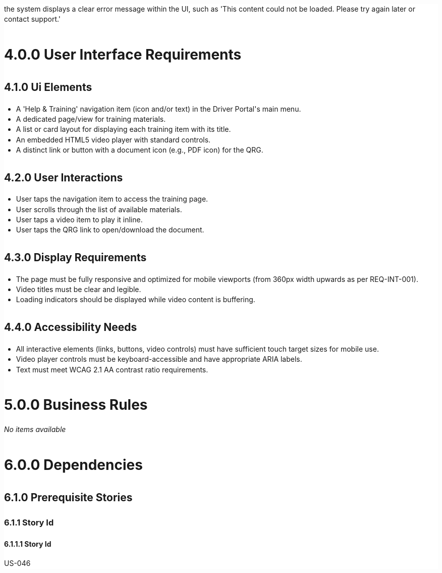 the system displays a clear error message within the UI, such as 'This content could not be loaded. Please try again later or contact support.'

# 4.0.0 User Interface Requirements

## 4.1.0 Ui Elements

- A 'Help & Training' navigation item (icon and/or text) in the Driver Portal's main menu.
- A dedicated page/view for training materials.
- A list or card layout for displaying each training item with its title.
- An embedded HTML5 video player with standard controls.
- A distinct link or button with a document icon (e.g., PDF icon) for the QRG.

## 4.2.0 User Interactions

- User taps the navigation item to access the training page.
- User scrolls through the list of available materials.
- User taps a video item to play it inline.
- User taps the QRG link to open/download the document.

## 4.3.0 Display Requirements

- The page must be fully responsive and optimized for mobile viewports (from 360px width upwards as per REQ-INT-001).
- Video titles must be clear and legible.
- Loading indicators should be displayed while video content is buffering.

## 4.4.0 Accessibility Needs

- All interactive elements (links, buttons, video controls) must have sufficient touch target sizes for mobile use.
- Video player controls must be keyboard-accessible and have appropriate ARIA labels.
- Text must meet WCAG 2.1 AA contrast ratio requirements.

# 5.0.0 Business Rules

*No items available*

# 6.0.0 Dependencies

## 6.1.0 Prerequisite Stories

### 6.1.1 Story Id

#### 6.1.1.1 Story Id

US-046
